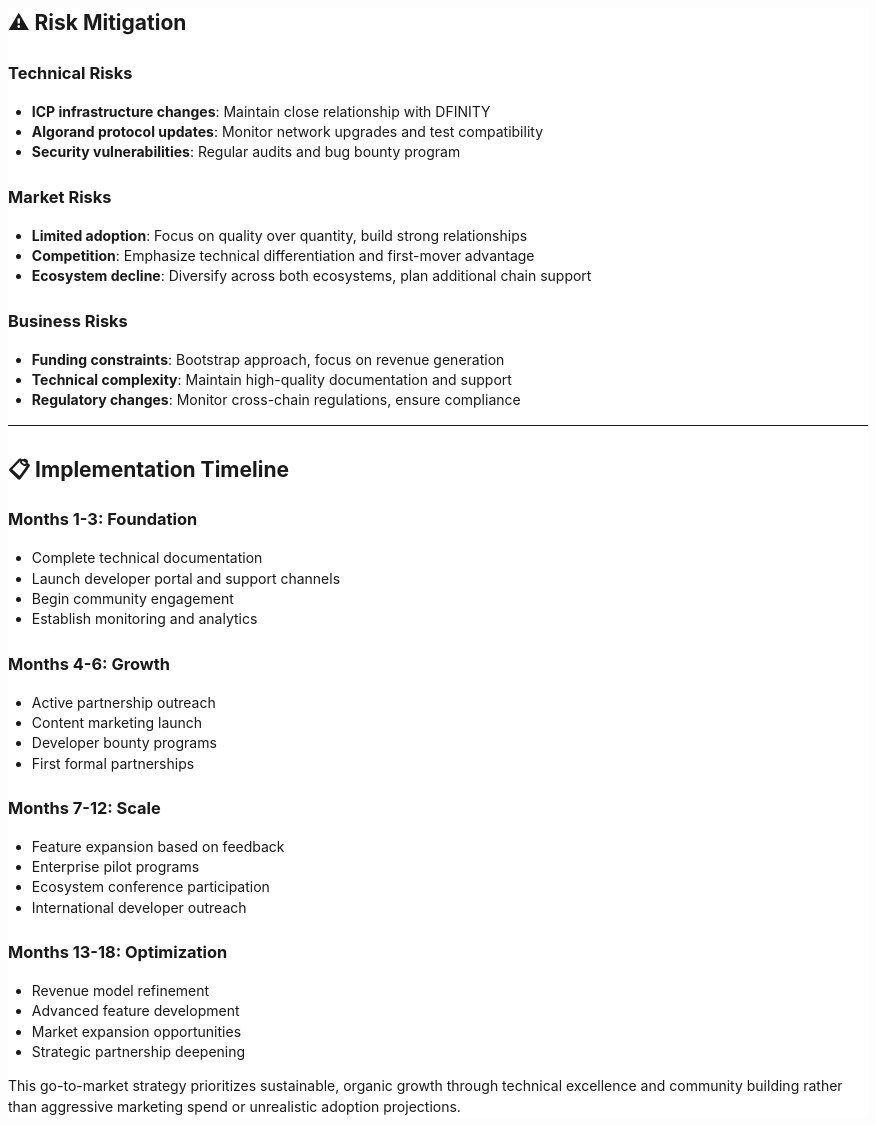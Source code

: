 ## ⚠️ **Risk Mitigation**

### **Technical Risks**
- **ICP infrastructure changes**: Maintain close relationship with DFINITY
- **Algorand protocol updates**: Monitor network upgrades and test compatibility
- **Security vulnerabilities**: Regular audits and bug bounty program

### **Market Risks**
- **Limited adoption**: Focus on quality over quantity, build strong relationships
- **Competition**: Emphasize technical differentiation and first-mover advantage
- **Ecosystem decline**: Diversify across both ecosystems, plan additional chain support

### **Business Risks**
- **Funding constraints**: Bootstrap approach, focus on revenue generation
- **Technical complexity**: Maintain high-quality documentation and support
- **Regulatory changes**: Monitor cross-chain regulations, ensure compliance

---

## 📋 **Implementation Timeline**

### **Months 1-3: Foundation**
- Complete technical documentation
- Launch developer portal and support channels
- Begin community engagement
- Establish monitoring and analytics

### **Months 4-6: Growth**
- Active partnership outreach
- Content marketing launch
- Developer bounty programs
- First formal partnerships

### **Months 7-12: Scale**
- Feature expansion based on feedback
- Enterprise pilot programs
- Ecosystem conference participation
- International developer outreach

### **Months 13-18: Optimization**
- Revenue model refinement
- Advanced feature development
- Market expansion opportunities
- Strategic partnership deepening

This go-to-market strategy prioritizes sustainable, organic growth through technical excellence and community building rather than aggressive marketing spend or unrealistic adoption projections.